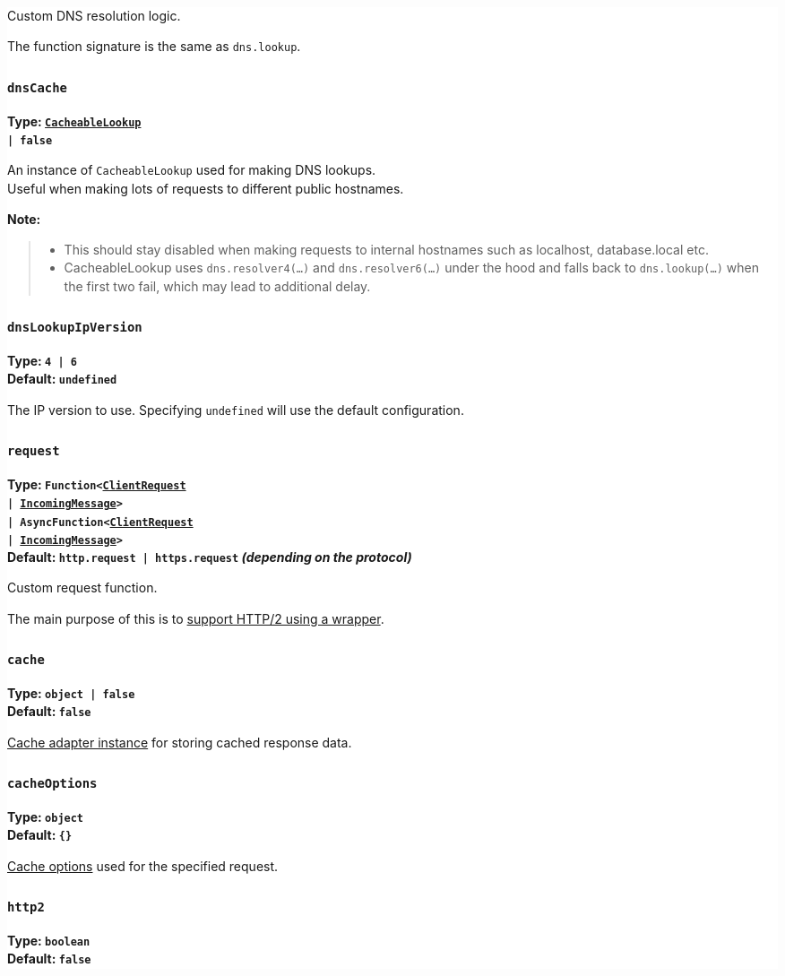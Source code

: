 Custom DNS resolution logic.

The function signature is the same as `dns.lookup`.

### `dnsCache`

**Type: <code>[CacheableLookup](https://github.com/szmarczak/cacheable-lookup) | false</code>**

An instance of `CacheableLookup` used for making DNS lookups.\
Useful when making lots of requests to different public hostnames.

**Note:**
> - This should stay disabled when making requests to internal hostnames such as localhost, database.local etc.
> - CacheableLookup uses `dns.resolver4(…)` and `dns.resolver6(…)` under the hood and falls back to `dns.lookup(…)` when the first two fail, which may lead to additional delay.

### `dnsLookupIpVersion`

**Type: `4 | 6`**\
**Default: `undefined`**

The IP version to use. Specifying `undefined` will use the default configuration.

### `request`

**Type: <code>Function<[ClientRequest](https://nodejs.org/api/http.html#http_class_http_clientrequest) | [IncomingMessage](https://nodejs.org/api/http.html#http_class_http_incomingmessage)> | AsyncFunction<[ClientRequest](https://nodejs.org/api/http.html#http_class_http_clientrequest) | [IncomingMessage](https://nodejs.org/api/http.html#http_class_http_incomingmessage)></code>**\
**Default: `http.request | https.request` *(depending on the protocol)***

Custom request function.

The main purpose of this is to [support HTTP/2 using a wrapper](https://github.com/szmarczak/http2-wrapper).

### `cache`

**Type: `object | false`**\
**Default: `false`**

[Cache adapter instance](cache.md) for storing cached response data.

### `cacheOptions`

**Type: `object`**\
**Default: `{}`**

[Cache options](https://github.com/kornelski/http-cache-semantics#constructor-options) used for the specified request.

### `http2`

**Type: `boolean`**\
**Default: `false`**
